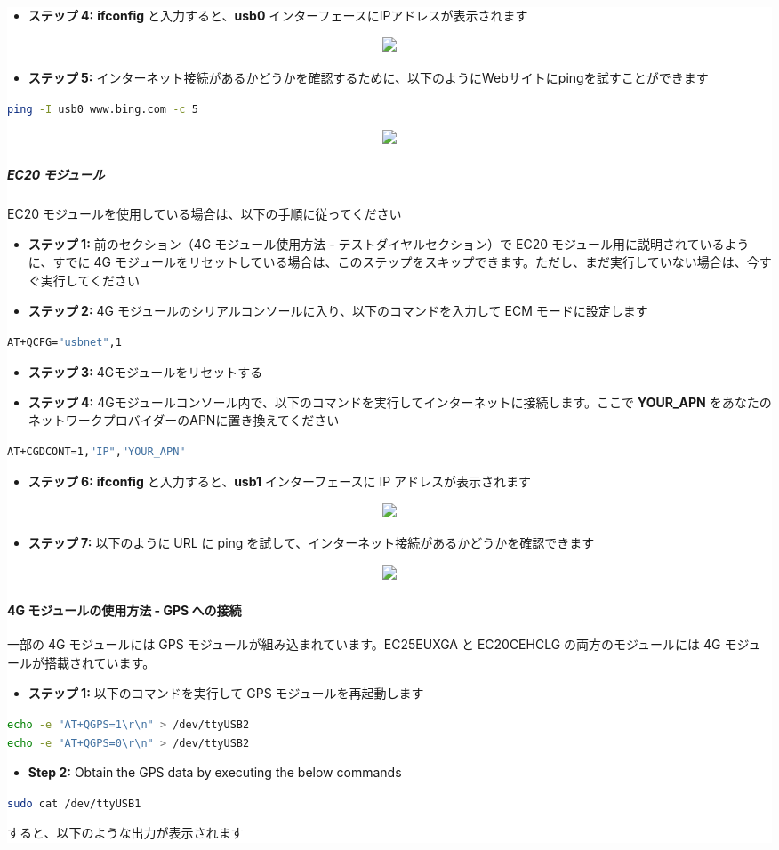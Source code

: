 - **ステップ 4:** **ifconfig** と入力すると、**usb0** インターフェースにIPアドレスが表示されます

<div align="center"><img width ="400" src="https://files.seeedstudio.com/wiki/reComputer-Industrial/93.png"/></div>

- **ステップ 5:** インターネット接続があるかどうかを確認するために、以下のようにWebサイトにpingを試すことができます

```sh
ping -I usb0 www.bing.com -c 5
```

<div align="center"><img width ="800" src="https://files.seeedstudio.com/wiki/reComputer-Industrial/94.png"/></div>

##### EC20 モジュール

EC20 モジュールを使用している場合は、以下の手順に従ってください

- **ステップ 1:** 前のセクション（4G モジュール使用方法 - テストダイヤルセクション）で EC20 モジュール用に説明されているように、すでに 4G モジュールをリセットしている場合は、このステップをスキップできます。ただし、まだ実行していない場合は、今すぐ実行してください

- **ステップ 2:** 4G モジュールのシリアルコンソールに入り、以下のコマンドを入力して ECM モードに設定します

```sh
AT+QCFG="usbnet",1
```

- **ステップ 3:** 4Gモジュールをリセットする

- **ステップ 4:** 4Gモジュールコンソール内で、以下のコマンドを実行してインターネットに接続します。ここで **YOUR_APN** をあなたのネットワークプロバイダーのAPNに置き換えてください

```sh
AT+CGDCONT=1,"IP","YOUR_APN"
```

- **ステップ 6:** **ifconfig** と入力すると、**usb1** インターフェースに IP アドレスが表示されます

<div align="center"><img width ="700" src="https://files.seeedstudio.com/wiki/reComputer-Industrial/90.jpg"/></div>

- **ステップ 7:** 以下のように URL に ping を試して、インターネット接続があるかどうかを確認できます

<div align="center"><img width ="750" src="https://files.seeedstudio.com/wiki/reComputer-Industrial/92.png"/></div>

#### 4G モジュールの使用方法 - GPS への接続

一部の 4G モジュールには GPS モジュールが組み込まれています。EC25EUXGA と EC20CEHCLG の両方のモジュールには 4G モジュールが搭載されています。

- **ステップ 1:** 以下のコマンドを実行して GPS モジュールを再起動します

```sh
echo -e "AT+QGPS=1\r\n" > /dev/ttyUSB2
echo -e "AT+QGPS=0\r\n" > /dev/ttyUSB2
```

- **Step 2:** Obtain the GPS data by executing the below commands

```sh
sudo cat /dev/ttyUSB1
```

すると、以下のような出力が表示されます
